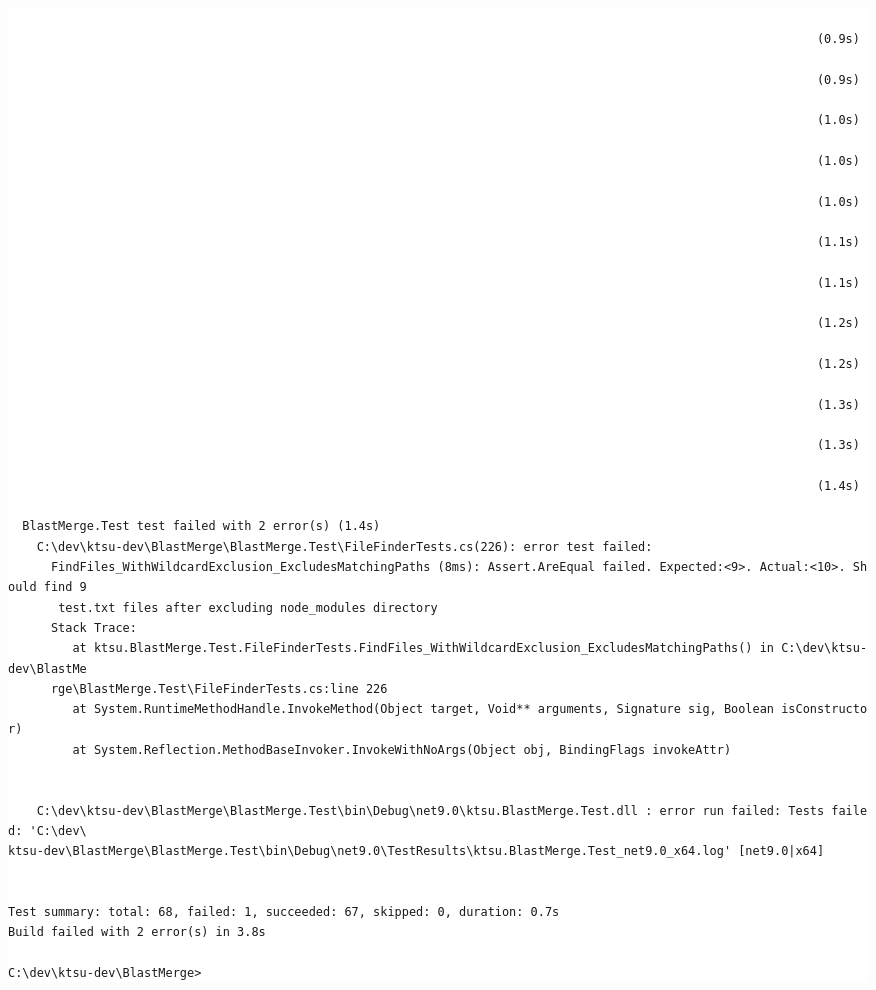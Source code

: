 ```

                                                                                                                 (0.9s)

                                                                                                                 (0.9s)

                                                                                                                 (1.0s)

                                                                                                                 (1.0s)

                                                                                                                 (1.0s)

                                                                                                                 (1.1s)

                                                                                                                 (1.1s)

                                                                                                                 (1.2s)

                                                                                                                 (1.2s)

                                                                                                                 (1.3s)

                                                                                                                 (1.3s)

                                                                                                                 (1.4s)

  BlastMerge.Test test failed with 2 error(s) (1.4s)
    C:\dev\ktsu-dev\BlastMerge\BlastMerge.Test\FileFinderTests.cs(226): error test failed:
      FindFiles_WithWildcardExclusion_ExcludesMatchingPaths (8ms): Assert.AreEqual failed. Expected:<9>. Actual:<10>. Should find 9
       test.txt files after excluding node_modules directory
      Stack Trace:
         at ktsu.BlastMerge.Test.FileFinderTests.FindFiles_WithWildcardExclusion_ExcludesMatchingPaths() in C:\dev\ktsu-dev\BlastMe
      rge\BlastMerge.Test\FileFinderTests.cs:line 226
         at System.RuntimeMethodHandle.InvokeMethod(Object target, Void** arguments, Signature sig, Boolean isConstructor)
         at System.Reflection.MethodBaseInvoker.InvokeWithNoArgs(Object obj, BindingFlags invokeAttr)


    C:\dev\ktsu-dev\BlastMerge\BlastMerge.Test\bin\Debug\net9.0\ktsu.BlastMerge.Test.dll : error run failed: Tests failed: 'C:\dev\
ktsu-dev\BlastMerge\BlastMerge.Test\bin\Debug\net9.0\TestResults\ktsu.BlastMerge.Test_net9.0_x64.log' [net9.0|x64]


Test summary: total: 68, failed: 1, succeeded: 67, skipped: 0, duration: 0.7s
Build failed with 2 error(s) in 3.8s

C:\dev\ktsu-dev\BlastMerge>
```